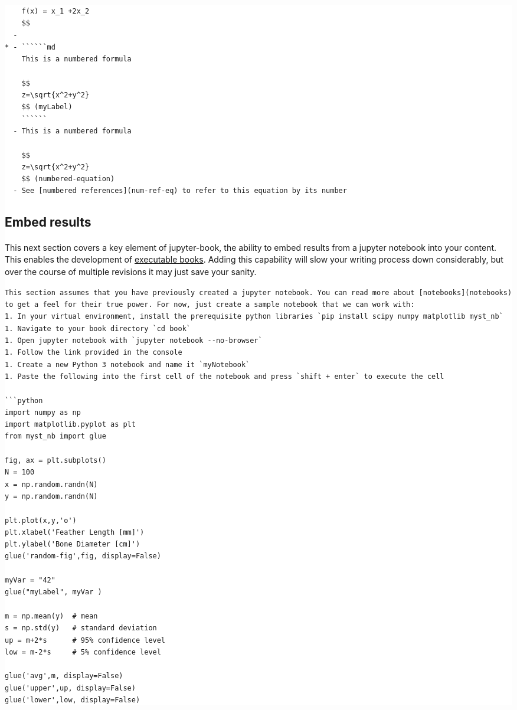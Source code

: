 `````````{list-table}
    f(x) = x_1 +2x_2
    $$
  - 
* - ``````md
    This is a numbered formula

    $$
    z=\sqrt{x^2+y^2}
    $$ (myLabel)
    ``````
  - This is a numbered formula

    $$
    z=\sqrt{x^2+y^2}
    $$ (numbered-equation)
  - See [numbered references](num-ref-eq) to refer to this equation by its number
`````````

## Embed results
This next section covers a key element of jupyter-book, the ability to embed results from a jupyter notebook into your content. This enables the development of [executable books](exec-book). Adding this capability will slow your writing process down considerably, but over the course of multiple revisions it may just save your sanity.

``````{note}
This section assumes that you have previously created a jupyter notebook. You can read more about [notebooks](notebooks) to get a feel for their true power. For now, just create a sample notebook that we can work with:
1. In your virtual environment, install the prerequisite python libraries `pip install scipy numpy matplotlib myst_nb`
1. Navigate to your book directory `cd book`
1. Open jupyter notebook with `jupyter notebook --no-browser`
1. Follow the link provided in the console
1. Create a new Python 3 notebook and name it `myNotebook`
1. Paste the following into the first cell of the notebook and press `shift + enter` to execute the cell

```python
import numpy as np
import matplotlib.pyplot as plt
from myst_nb import glue

fig, ax = plt.subplots()
N = 100
x = np.random.randn(N)
y = np.random.randn(N)

plt.plot(x,y,'o')
plt.xlabel('Feather Length [mm]')
plt.ylabel('Bone Diameter [cm]')
glue('random-fig',fig, display=False)

myVar = "42"
glue("myLabel", myVar )

m = np.mean(y)  # mean 
s = np.std(y)   # standard deviation
up = m+2*s      # 95% confidence level
low = m-2*s     # 5% confidence level

glue('avg',m, display=False)
glue('upper',up, display=False)
glue('lower',low, display=False)
``````

[^footnote-label]: This is my footnote which wil be placed at the bottom of the page. Conveniently you can click on the footnote number to return to the text that contains the note.
[^sepia]: Enault, Jeremy & Zatylny-Gaudin, Celine & Bernay, Benoît & Lefranc, Benjamin & Leprince, Jérôme & Baudy-Floc'h, Michèle & Henry, Joël. (2012). A Complex Set of Sex Pheromones Identified in the Cuttlefish Sepia officinalis. PloS one. 7. e46531. 10.1371/journal.pone.0046531. 